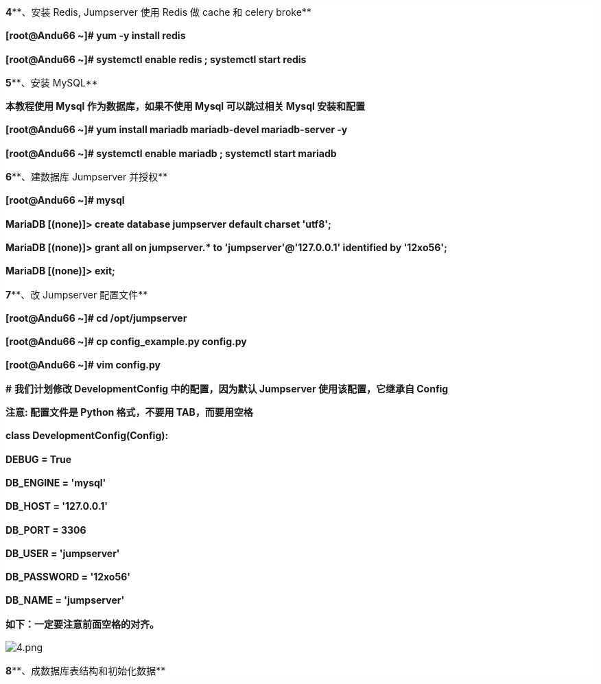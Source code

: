 

**4****、安装 Redis, Jumpserver 使用 Redis 做 cache 和 celery broke**

**[root@Andu66 ~]# yum  -y install redis** 

**[root@Andu66 ~]# systemctl enable redis ; systemctl start redis**

**5****、安装 MySQL**

**本教程使用 Mysql 作为数据库，如果不使用 Mysql 可以跳过相关 Mysql 安装和配置**

**[root@Andu66 ~]# yum  install mariadb mariadb-devel mariadb-server  -y**

**[root@Andu66 ~]# systemctl enable mariadb ; systemctl start mariadb**

 

**6****、建数据库 Jumpserver 并授权**

**[root@Andu66 ~]# mysql**

**MariaDB [(none)]> create database jumpserver default charset 'utf8';**

**MariaDB [(none)]> grant all on jumpserver.\* to 'jumpserver'@'127.0.0.1' identified by '12xo56';**

**MariaDB [(none)]> exit;**

**7****、改 Jumpserver 配置文件**

**[root@Andu66 ~]# cd /opt/jumpserver**

**[root@Andu66 ~]# cp config_example.py config.py**

**[root@Andu66 ~]# vim config.py**

 

**#** **我们计划修改 DevelopmentConfig 中的配置，因为默认 Jumpserver 使用该配置，它继承自 Config**

**注意: 配置文件是 Python 格式，不要用 TAB，而要用空格**

**class DevelopmentConfig(Config):**

  **DEBUG = True**

  **DB_ENGINE = 'mysql'**

  **DB_HOST = '127.0.0.1'**

  **DB_PORT = 3306**

  **DB_USER = 'jumpserver'**

  **DB_PASSWORD = '12xo56'**

  **DB_NAME = 'jumpserver'**

**如下：一定要注意前面空格的对齐。**


![4.png][4]

 

**8****、成数据库表结构和初始化数据**


  [1]: https://www.xoxoyun.cn/usr/uploads/2020/02/2075287634.png
  [2]: https://www.xoxoyun.cn/usr/uploads/2020/02/60833568.png
  [3]: https://www.xoxoyun.cn/usr/uploads/2020/02/887254899.png
  [4]: https://www.xoxoyun.cn/usr/uploads/2020/02/2466249223.png
  [5]: https://www.xoxoyun.cn/usr/uploads/2020/02/950863279.png
  [6]: https://www.xoxoyun.cn/usr/uploads/2020/02/987735106.png
  [7]: https://www.xoxoyun.cn/usr/uploads/2020/02/2219189626.png
  [8]: https://www.xoxoyun.cn/usr/uploads/2020/02/3820716859.png
  [9]: https://www.xoxoyun.cn/usr/uploads/2020/02/1909261169.png
  [10]: https://www.xoxoyun.cn/usr/uploads/2020/02/3248456103.png
  [11]: https://www.xoxoyun.cn/usr/uploads/2020/02/757874155.png
  [12]: https://www.xoxoyun.cn/usr/uploads/2020/02/3773867249.png
  [13]: https://www.xoxoyun.cn/usr/uploads/2020/02/1787807832.png
  [14]: https://www.xoxoyun.cn/usr/uploads/2020/02/3526646633.png
  [15]: https://www.xoxoyun.cn/usr/uploads/2020/02/4035821686.png
  [16]: https://www.xoxoyun.cn/usr/uploads/2020/02/468941603.png
  [17]: https://www.xoxoyun.cn/usr/uploads/2020/02/976514992.png
  [18]: https://www.xoxoyun.cn/usr/uploads/2020/02/525957325.png
  [19]: https://www.xoxoyun.cn/usr/uploads/2020/02/3232072531.png
  [20]: https://www.xoxoyun.cn/usr/uploads/2020/02/4175844189.png
  [21]: https://www.xoxoyun.cn/usr/uploads/2020/02/3694903309.png
  [22]: https://www.xoxoyun.cn/usr/uploads/2020/02/2914417934.png
  [23]: https://www.xoxoyun.cn/usr/uploads/2020/02/3476289403.png
  [24]: https://www.xoxoyun.cn/usr/uploads/2020/02/1237722763.png
  [25]: https://www.xoxoyun.cn/usr/uploads/2020/02/819598847.png
  [26]: https://www.xoxoyun.cn/usr/uploads/2020/02/2126088747.png
  [27]: https://www.xoxoyun.cn/usr/uploads/2020/02/1251946814.png
  [28]: https://www.xoxoyun.cn/usr/uploads/2020/02/746729145.png
  [29]: https://www.xoxoyun.cn/usr/uploads/2020/02/171879106.png
  [30]: https://www.xoxoyun.cn/usr/uploads/2020/02/3441084798.png
  [31]: https://www.xoxoyun.cn/usr/uploads/2020/02/313563219.png
  [32]: https://www.xoxoyun.cn/usr/uploads/2020/02/632738152.png
  [33]: https://www.xoxoyun.cn/usr/uploads/2020/02/1422730946.png
  [34]: https://www.xoxoyun.cn/usr/uploads/2020/02/3511509906.png
  [35]: https://www.xoxoyun.cn/usr/uploads/2020/02/1861558840.png
  [36]: https://www.xoxoyun.cn/usr/uploads/2020/02/35627710.png
  [37]: https://www.xoxoyun.cn/usr/uploads/2020/02/1998648710.png
  [38]: https://www.xoxoyun.cn/usr/uploads/2020/02/1790809110.png
  [39]: https://www.xoxoyun.cn/usr/uploads/2020/02/267442749.png
  [40]: https://www.xoxoyun.cn/usr/uploads/2020/02/1938123452.png
  [41]: https://www.xoxoyun.cn/usr/uploads/2020/02/3363908533.png
  [42]: https://www.xoxoyun.cn/usr/uploads/2020/02/3366625010.png
  [43]: https://www.xoxoyun.cn/usr/uploads/2020/02/3940823113.png
  [44]: https://www.xoxoyun.cn/usr/uploads/2020/02/2929532066.png
  [45]: https://www.xoxoyun.cn/usr/uploads/2020/02/855979927.png
  [46]: https://www.xoxoyun.cn/usr/uploads/2020/02/1499231695.png
  [47]: https://www.xoxoyun.cn/usr/uploads/2020/02/1119876398.png
  [48]: https://www.xoxoyun.cn/usr/uploads/2020/02/2496026948.png
